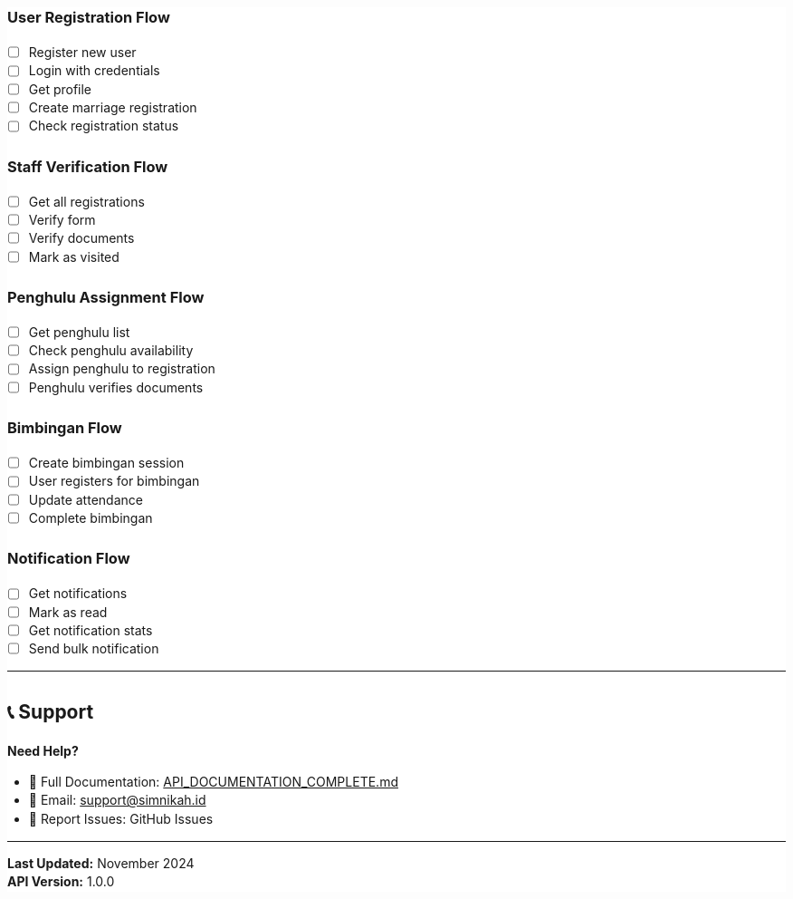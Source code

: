 ### User Registration Flow
- [ ] Register new user
- [ ] Login with credentials
- [ ] Get profile
- [ ] Create marriage registration
- [ ] Check registration status

### Staff Verification Flow
- [ ] Get all registrations
- [ ] Verify form
- [ ] Verify documents
- [ ] Mark as visited

### Penghulu Assignment Flow
- [ ] Get penghulu list
- [ ] Check penghulu availability
- [ ] Assign penghulu to registration
- [ ] Penghulu verifies documents

### Bimbingan Flow
- [ ] Create bimbingan session
- [ ] User registers for bimbingan
- [ ] Update attendance
- [ ] Complete bimbingan

### Notification Flow
- [ ] Get notifications
- [ ] Mark as read
- [ ] Get notification stats
- [ ] Send bulk notification

---

## 📞 Support

**Need Help?**
- 📖 Full Documentation: [API_DOCUMENTATION_COMPLETE.md](./API_DOCUMENTATION_COMPLETE.md)
- 📧 Email: support@simnikah.id
- 🐛 Report Issues: GitHub Issues

---

**Last Updated:** November 2024  
**API Version:** 1.0.0

